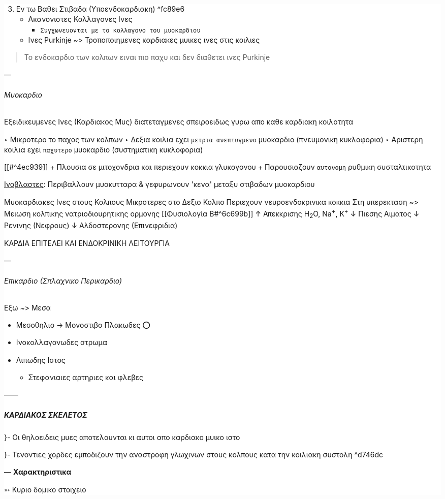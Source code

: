 3.  Εν τω Βαθει Στιβαδα (Υποενδοκαρδιακη) ^fc89e6
	-  Ακανονιστες Κολλαγονες Ινες
		-  `Συγχωνευονται με το κολλαγονο του μυοκαρδιου`
	-  Ινες Purkinje ~> Τροποποιημενες καρδιακες μυικες ινες στις κοιλιες

>  Το ενδοκαρδιο των κολπων ειναι πιο παχυ και δεν διαθετει ινες Purkinje

―
###### Μυοκαρδιο

Εξειδικευμενες Ινες (Καρδιακος Μυς) διατεταγμενες σπειροειδως γυρω απο καθε καρδιακη κοιλοτητα

‣  Μικροτερο το παχος των κολπων
‣  Δεξια κοιλια εχει `μετρια ανεπτυγμενο` μυοκαρδιο (πνευμονικη κυκλοφορια)
‣  Αριστερη κοιλια εχει `παχυτερο` μυοκαρδιο (συστηματικη κυκλοφορια)

[[#^4ec939]]
	+ Πλουσια σε μιτοχονδρια και περιεχουν κοκκια γλυκογονου
	+ Παρουσιαζουν `αυτονομη` ρυθμικη συσταλτικοτητα

<u>Ινοβλαστες</u>: Περιβαλλουν μυοκυτταρα & γεφυρωνουν 'κενα' μεταξυ στιβαδων μυοκαρδιου

Μυοκαρδιακες Ινες στους Κολπους
	Μικροτερες στο Δεξιο Κολπο
	Περιεχουν νευροενδοκρινικα κοκκια
	Στη υπερεκταση ~> Μειωση κολπικης νατριοδιουρητικης ορμονης [[Φυσιολογία Β#^6c699b]]
		↑ Απεκκρισης H<sub>2</sub>O, Na<sup>+</sup>, K<sup>+</sup>
		↓ Πιεσης Αιματος
		↓ Ρενινης (Νεφρους)
		↓ Αλδοστερονης (Επινεφριδια)

ΚΑΡΔΙΑ ΕΠΙΤΕΛΕΙ ΚΑΙ ΕΝΔΟΚΡΙΝΙΚΗ ΛΕΙΤΟΥΡΓΙΑ

―
###### Επικαρδιο (Σπλαχνικο Περικαρδιο)

Eξω ~> Μεσα

-  Μεσοθηλιο -> Μονοστιβο Πλακωδες ⭕️

-  Ινοκολλαγονωδες στρωμα

-  Λιπωδης Ιστος 
	-  Στεφανιαιες αρτηριες και φλεβες

――
##### ΚΑΡΔΙΑΚΟΣ ΣΚΕΛΕΤΟΣ


}-  Οι θηλοειδεις μυες αποτελουνται κι αυτοι απο καρδιακο μυικο ιστο

}-  Τενοντιες χορδες εμποδιζουν την αναστροφη γλωχινων στους κολπους κατα την κοιλιακη συστολη ^d746dc

―
**Χαρακτηριστικα**

➳  Κυριο δομικο στοιχειο
